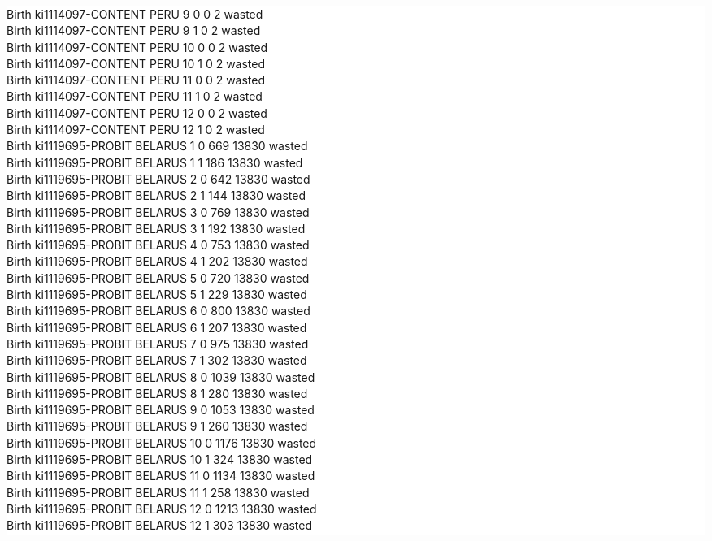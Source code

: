 Birth       ki1114097-CONTENT          PERU                           9             0        0       2  wasted           
Birth       ki1114097-CONTENT          PERU                           9             1        0       2  wasted           
Birth       ki1114097-CONTENT          PERU                           10            0        0       2  wasted           
Birth       ki1114097-CONTENT          PERU                           10            1        0       2  wasted           
Birth       ki1114097-CONTENT          PERU                           11            0        0       2  wasted           
Birth       ki1114097-CONTENT          PERU                           11            1        0       2  wasted           
Birth       ki1114097-CONTENT          PERU                           12            0        0       2  wasted           
Birth       ki1114097-CONTENT          PERU                           12            1        0       2  wasted           
Birth       ki1119695-PROBIT           BELARUS                        1             0      669   13830  wasted           
Birth       ki1119695-PROBIT           BELARUS                        1             1      186   13830  wasted           
Birth       ki1119695-PROBIT           BELARUS                        2             0      642   13830  wasted           
Birth       ki1119695-PROBIT           BELARUS                        2             1      144   13830  wasted           
Birth       ki1119695-PROBIT           BELARUS                        3             0      769   13830  wasted           
Birth       ki1119695-PROBIT           BELARUS                        3             1      192   13830  wasted           
Birth       ki1119695-PROBIT           BELARUS                        4             0      753   13830  wasted           
Birth       ki1119695-PROBIT           BELARUS                        4             1      202   13830  wasted           
Birth       ki1119695-PROBIT           BELARUS                        5             0      720   13830  wasted           
Birth       ki1119695-PROBIT           BELARUS                        5             1      229   13830  wasted           
Birth       ki1119695-PROBIT           BELARUS                        6             0      800   13830  wasted           
Birth       ki1119695-PROBIT           BELARUS                        6             1      207   13830  wasted           
Birth       ki1119695-PROBIT           BELARUS                        7             0      975   13830  wasted           
Birth       ki1119695-PROBIT           BELARUS                        7             1      302   13830  wasted           
Birth       ki1119695-PROBIT           BELARUS                        8             0     1039   13830  wasted           
Birth       ki1119695-PROBIT           BELARUS                        8             1      280   13830  wasted           
Birth       ki1119695-PROBIT           BELARUS                        9             0     1053   13830  wasted           
Birth       ki1119695-PROBIT           BELARUS                        9             1      260   13830  wasted           
Birth       ki1119695-PROBIT           BELARUS                        10            0     1176   13830  wasted           
Birth       ki1119695-PROBIT           BELARUS                        10            1      324   13830  wasted           
Birth       ki1119695-PROBIT           BELARUS                        11            0     1134   13830  wasted           
Birth       ki1119695-PROBIT           BELARUS                        11            1      258   13830  wasted           
Birth       ki1119695-PROBIT           BELARUS                        12            0     1213   13830  wasted           
Birth       ki1119695-PROBIT           BELARUS                        12            1      303   13830  wasted           